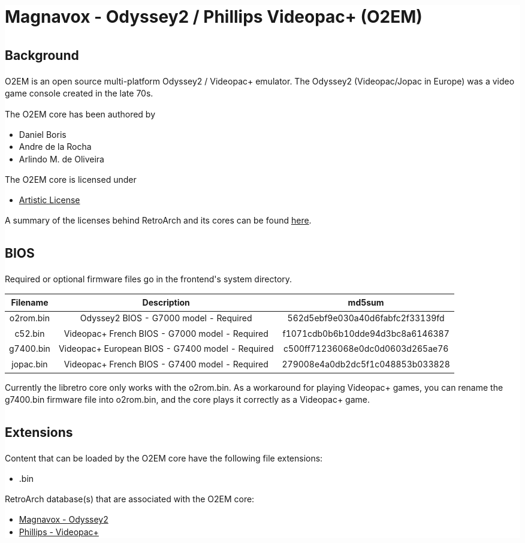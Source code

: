 # Magnavox - Odyssey2 / Phillips Videopac+ (O2EM)

<iframe width="560" height="315" src="https://www.youtube-nocookie.com/embed/JvxqCJS0hyg" title="YouTube video player" frameborder="0" allow="accelerometer; autoplay; clipboard-write; encrypted-media; gyroscope; picture-in-picture" allowfullscreen></iframe>

## Background

O2EM is an open source multi-platform Odyssey2 / Videopac+ emulator. The Odyssey2 (Videopac/Jopac in Europe) was a video game console created in the late 70s.

The O2EM core has been authored by

- Daniel Boris
- Andre de la Rocha
- Arlindo M. de Oliveira

The O2EM core is licensed under

- [Artistic License](https://sourceforge.net/projects/o2em/)

A summary of the licenses behind RetroArch and its cores can be found [here](../development/licenses.md).

## BIOS

Required or optional firmware files go in the frontend's system directory.

| Filename   | Description                                      |              md5sum              |
|:----------:|:------------------------------------------------:|:--------------------------------:|
| o2rom.bin  | Odyssey2 BIOS - G7000 model - Required           | 562d5ebf9e030a40d6fabfc2f33139fd |
| c52.bin    | Videopac+ French BIOS - G7000 model - Required   | f1071cdb0b6b10dde94d3bc8a6146387 |
| g7400.bin  | Videopac+ European BIOS - G7400 model - Required | c500ff71236068e0dc0d0603d265ae76 |
| jopac.bin  | Videopac+ French BIOS - G7400 model - Required   | 279008e4a0db2dc5f1c048853b033828 |

Currently the libretro core only works with the o2rom.bin. As a workaround for playing Videopac+ games, you can rename the g7400.bin firmware file into o2rom.bin, and the core plays it correctly as a Videopac+ game.

## Extensions

Content that can be loaded by the O2EM core have the following file extensions:

- .bin

RetroArch database(s) that are associated with the O2EM core:

- [Magnavox - Odyssey2](https://github.com/libretro/libretro-database/blob/master/rdb/Magnavox%20-%20Odyssey2.rdb)
- [Phillips - Videopac+](https://github.com/libretro/libretro-database/blob/master/rdb/Philips%20-%20Videopac%2B.rdb)
